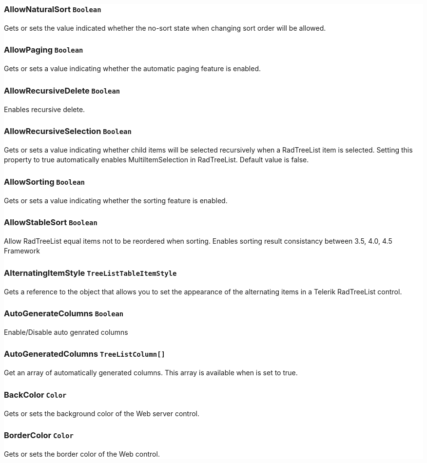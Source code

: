 ###  AllowNaturalSort `Boolean`

Gets or sets the value indicated whether the no-sort state when changing sort
            order will be allowed.

###  AllowPaging `Boolean`

Gets or sets a value indicating whether the automatic paging feature is
            enabled.

###  AllowRecursiveDelete `Boolean`

Enables recursive delete.

###  AllowRecursiveSelection `Boolean`

Gets or sets a value indicating whether child items will be selected recursively when a RadTreeList item is selected.
            Setting this property to true automatically enables MultiItemSelection in RadTreeList. Default value is false.

###  AllowSorting `Boolean`

Gets or sets a value indicating whether the sorting feature is enabled.

###  AllowStableSort `Boolean`

Allow RadTreeList equal items not to be reordered when sorting.
            Enables sorting result consistancy between 3.5, 4.0, 4.5 Framework

###  AlternatingItemStyle `TreeListTableItemStyle`

Gets a reference to the  object that allows
                you to set the appearance of the alternating items in a Telerik RadTreeList
                control.

###  AutoGenerateColumns `Boolean`

Enable/Disable auto genrated columns

###  AutoGeneratedColumns `TreeListColumn[]`

Get an array of automatically generated columns. This array is available when
                 is set to true.

###  BackColor `Color`

Gets or sets the background color of the Web server control.

###  BorderColor `Color`

Gets or sets the border color of the Web control.
